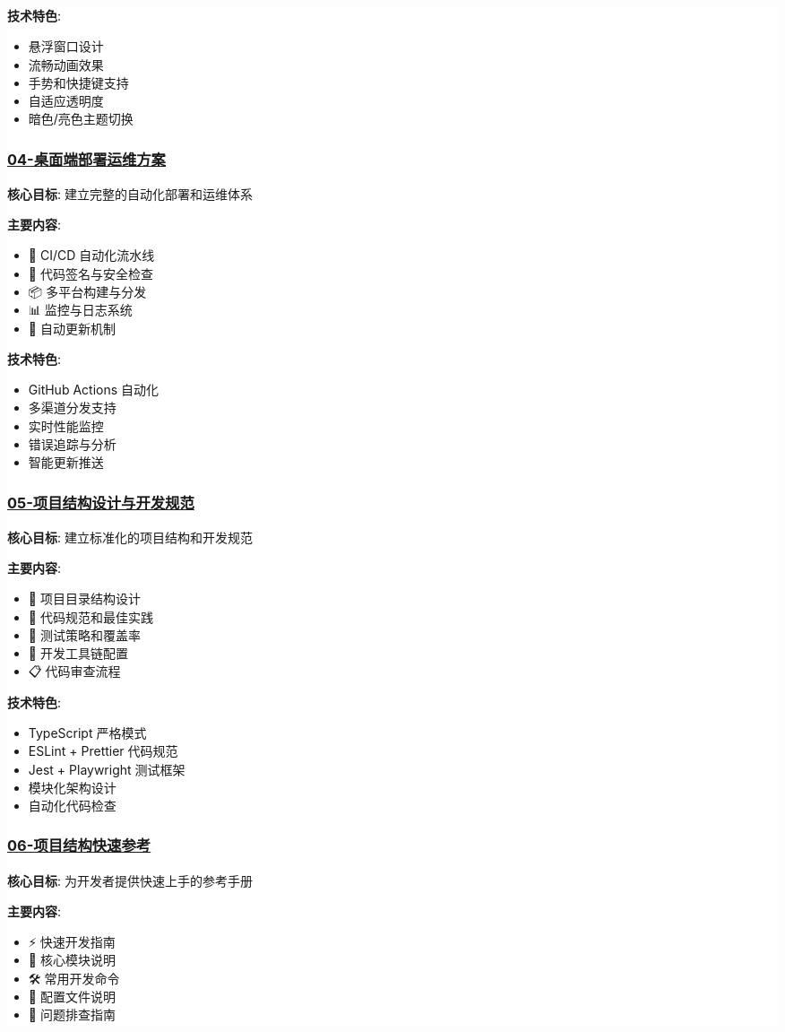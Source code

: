 **技术特色**:

- 悬浮窗口设计
- 流畅动画效果
- 手势和快捷键支持
- 自适应透明度
- 暗色/亮色主题切换

### [04-桌面端部署运维方案](./04-桌面端部署运维方案.md)

**核心目标**: 建立完整的自动化部署和运维体系

**主要内容**:

- 🚀 CI/CD 自动化流水线
- 🔐 代码签名与安全检查
- 📦 多平台构建与分发
- 📊 监控与日志系统
- 🔄 自动更新机制

**技术特色**:

- GitHub Actions 自动化
- 多渠道分发支持
- 实时性能监控
- 错误追踪与分析
- 智能更新推送

### [05-项目结构设计与开发规范](./05-项目结构设计与开发规范.md)

**核心目标**: 建立标准化的项目结构和开发规范

**主要内容**:

- 📁 项目目录结构设计
- 📝 代码规范和最佳实践
- 🧪 测试策略和覆盖率
- 🔧 开发工具链配置
- 📋 代码审查流程

**技术特色**:

- TypeScript 严格模式
- ESLint + Prettier 代码规范
- Jest + Playwright 测试框架
- 模块化架构设计
- 自动化代码检查

### [06-项目结构快速参考](./06-项目结构快速参考.md)

**核心目标**: 为开发者提供快速上手的参考手册

**主要内容**:

- ⚡ 快速开发指南
- 🎯 核心模块说明
- 🛠️ 常用开发命令
- 🔧 配置文件说明
- 🐛 问题排查指南
